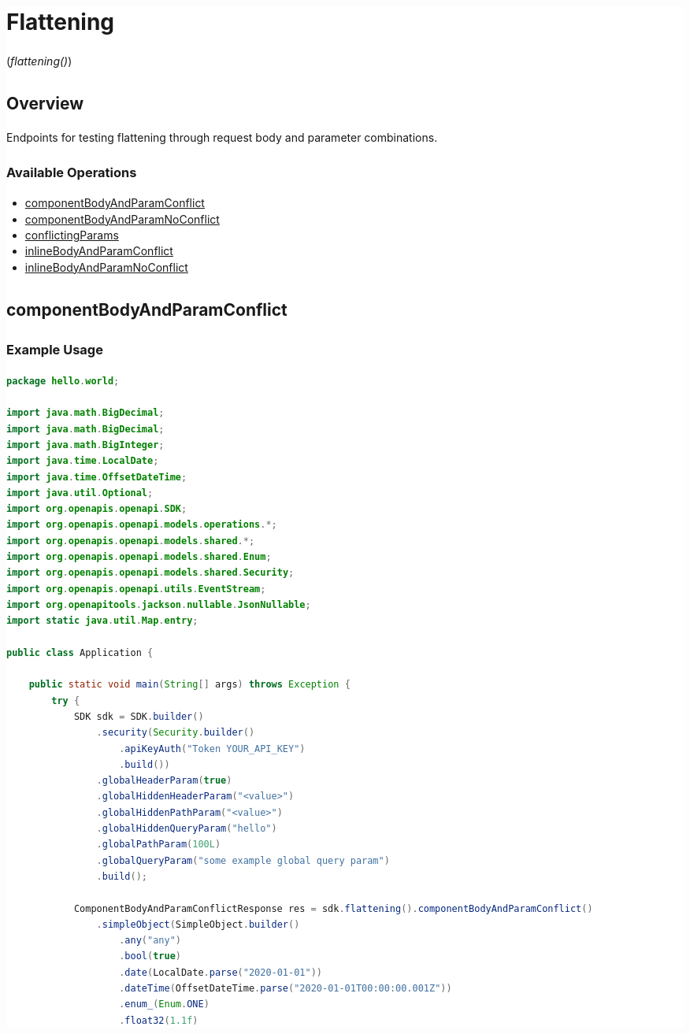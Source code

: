 # Flattening
(*flattening()*)

## Overview

Endpoints for testing flattening through request body and parameter combinations.

### Available Operations

* [componentBodyAndParamConflict](#componentbodyandparamconflict)
* [componentBodyAndParamNoConflict](#componentbodyandparamnoconflict)
* [conflictingParams](#conflictingparams)
* [inlineBodyAndParamConflict](#inlinebodyandparamconflict)
* [inlineBodyAndParamNoConflict](#inlinebodyandparamnoconflict)

## componentBodyAndParamConflict

### Example Usage

```java
package hello.world;

import java.math.BigDecimal;
import java.math.BigDecimal;
import java.math.BigInteger;
import java.time.LocalDate;
import java.time.OffsetDateTime;
import java.util.Optional;
import org.openapis.openapi.SDK;
import org.openapis.openapi.models.operations.*;
import org.openapis.openapi.models.shared.*;
import org.openapis.openapi.models.shared.Enum;
import org.openapis.openapi.models.shared.Security;
import org.openapis.openapi.utils.EventStream;
import org.openapitools.jackson.nullable.JsonNullable;
import static java.util.Map.entry;

public class Application {

    public static void main(String[] args) throws Exception {
        try {
            SDK sdk = SDK.builder()
                .security(Security.builder()
                    .apiKeyAuth("Token YOUR_API_KEY")
                    .build())
                .globalHeaderParam(true)
                .globalHiddenHeaderParam("<value>")
                .globalHiddenPathParam("<value>")
                .globalHiddenQueryParam("hello")
                .globalPathParam(100L)
                .globalQueryParam("some example global query param")
                .build();

            ComponentBodyAndParamConflictResponse res = sdk.flattening().componentBodyAndParamConflict()
                .simpleObject(SimpleObject.builder()
                    .any("any")
                    .bool(true)
                    .date(LocalDate.parse("2020-01-01"))
                    .dateTime(OffsetDateTime.parse("2020-01-01T00:00:00.001Z"))
                    .enum_(Enum.ONE)
                    .float32(1.1f)
```
